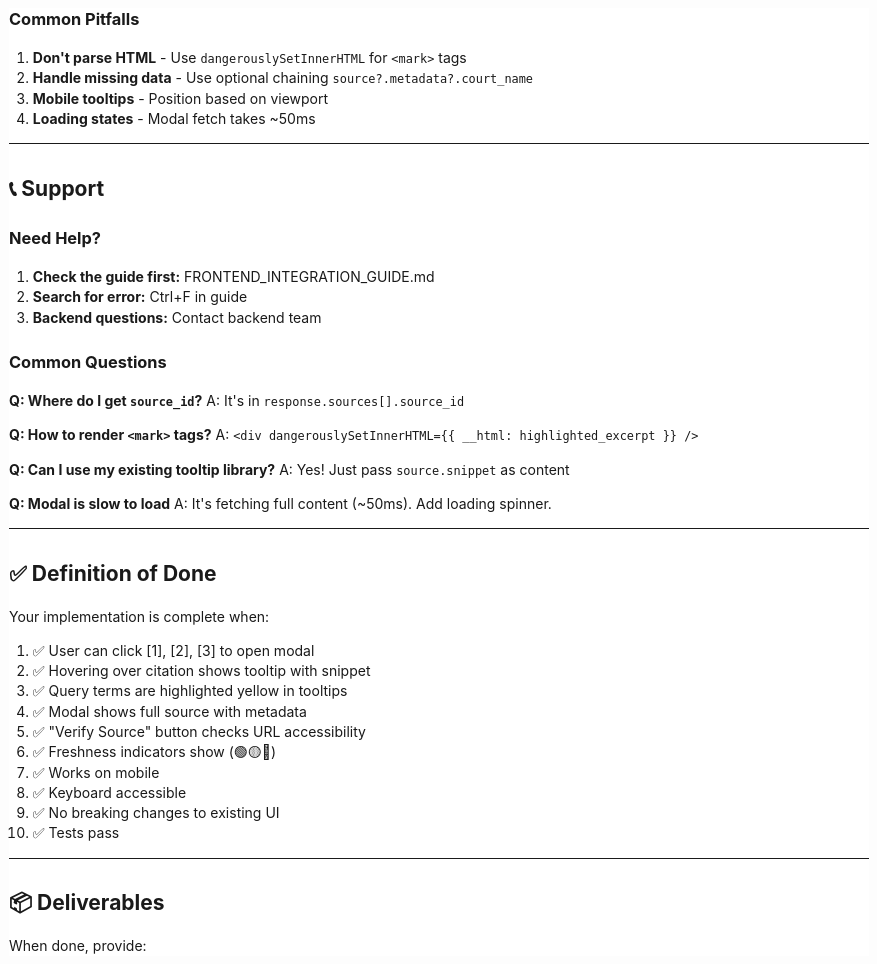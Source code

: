 ### Common Pitfalls
1. **Don't parse HTML** - Use `dangerouslySetInnerHTML` for `<mark>` tags
2. **Handle missing data** - Use optional chaining `source?.metadata?.court_name`
3. **Mobile tooltips** - Position based on viewport
4. **Loading states** - Modal fetch takes ~50ms

---

## 📞 Support

### Need Help?

1. **Check the guide first:** FRONTEND_INTEGRATION_GUIDE.md
2. **Search for error:** Ctrl+F in guide
3. **Backend questions:** Contact backend team

### Common Questions

**Q: Where do I get `source_id`?**
A: It's in `response.sources[].source_id`

**Q: How to render `<mark>` tags?**
A: `<div dangerouslySetInnerHTML={{ __html: highlighted_excerpt }} />`

**Q: Can I use my existing tooltip library?**
A: Yes! Just pass `source.snippet` as content

**Q: Modal is slow to load**
A: It's fetching full content (~50ms). Add loading spinner.

---

## ✅ Definition of Done

Your implementation is complete when:

1. ✅ User can click [1], [2], [3] to open modal
2. ✅ Hovering over citation shows tooltip with snippet
3. ✅ Query terms are highlighted yellow in tooltips
4. ✅ Modal shows full source with metadata
5. ✅ "Verify Source" button checks URL accessibility
6. ✅ Freshness indicators show (🟢🟡🔴)
7. ✅ Works on mobile
8. ✅ Keyboard accessible
9. ✅ No breaking changes to existing UI
10. ✅ Tests pass

---

## 📦 Deliverables

When done, provide:
